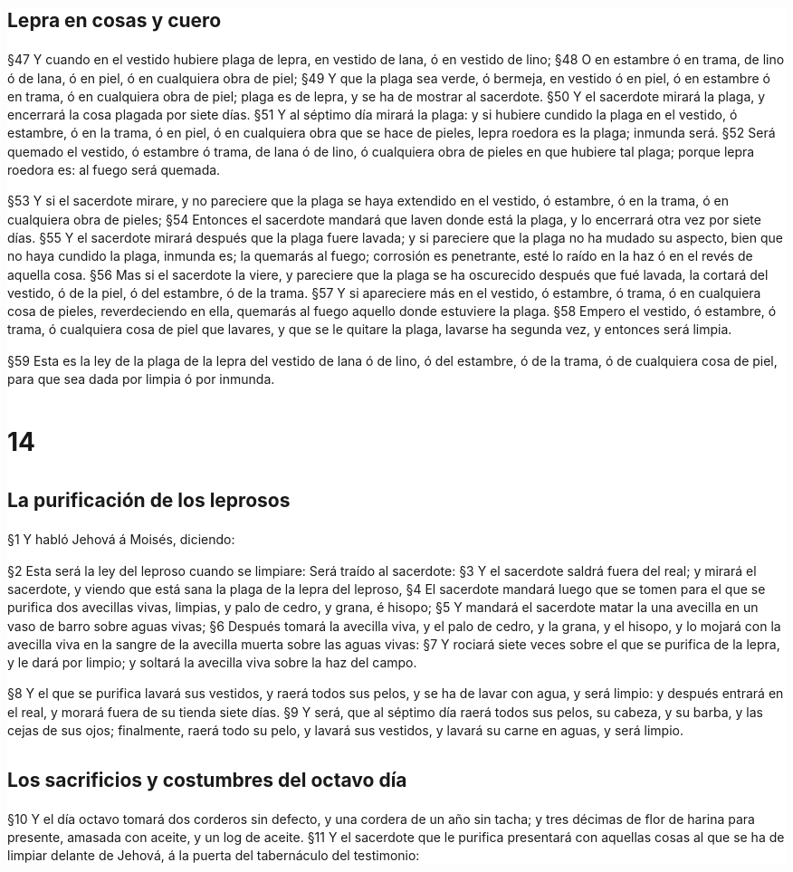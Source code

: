## Lepra en cosas y cuero
§47 Y cuando en el vestido hubiere plaga de lepra, en vestido de lana, ó en vestido de lino; 
§48 O en estambre ó en trama, de lino ó de lana, ó en piel, ó en cualquiera obra de piel; 
§49 Y que la plaga sea verde, ó bermeja, en vestido ó en piel, ó en estambre ó en trama, ó en cualquiera obra de piel; plaga es de lepra, y se ha de mostrar al sacerdote. 
§50 Y el sacerdote mirará la plaga, y encerrará la cosa plagada por siete días. 
§51 Y al séptimo día mirará la plaga: y si hubiere cundido la plaga en el vestido, ó estambre, ó en la trama, ó en piel, ó en cualquiera obra que se hace de pieles, lepra roedora es la plaga; inmunda será. 
§52 Será quemado el vestido, ó estambre ó trama, de lana ó de lino, ó cualquiera obra de pieles en que hubiere tal plaga; porque lepra roedora es: al fuego será quemada.

§53 Y si el sacerdote mirare, y no pareciere que la plaga se haya extendido en el vestido, ó estambre, ó en la trama, ó en cualquiera obra de pieles; 
§54 Entonces el sacerdote mandará que laven donde está la plaga, y lo encerrará otra vez por siete días. 
§55 Y el sacerdote mirará después que la plaga fuere lavada; y si pareciere que la plaga no ha mudado su aspecto, bien que no haya cundido la plaga, inmunda es; la quemarás al fuego; corrosión es penetrante, esté lo raído en la haz ó en el revés de aquella cosa. 
§56 Mas si el sacerdote la viere, y pareciere que la plaga se ha oscurecido después que fué lavada, la cortará del vestido, ó de la piel, ó del estambre, ó de la trama. 
§57 Y si apareciere más en el vestido, ó estambre, ó trama, ó en cualquiera cosa de pieles, reverdeciendo en ella, quemarás al fuego aquello donde estuviere la plaga. 
§58 Empero el vestido, ó estambre, ó trama, ó cualquiera cosa de piel que lavares, y que se le quitare la plaga, lavarse ha segunda vez, y entonces será limpia.

§59 Esta es la ley de la plaga de la lepra del vestido de lana ó de lino, ó del estambre, ó de la trama, ó de cualquiera cosa de piel, para que sea dada por limpia ó por inmunda. 

# 14 
## La purificación de los leprosos
§1 Y habló Jehová á Moisés, diciendo:

§2 Esta será la ley del leproso cuando se limpiare: Será traído al sacerdote: 
§3 Y el sacerdote saldrá fuera del real; y mirará el sacerdote, y viendo que está sana la plaga de la lepra del leproso, 
§4 El sacerdote mandará luego que se tomen para el que se purifica dos avecillas vivas, limpias, y palo de cedro, y grana, é hisopo; 
§5 Y mandará el sacerdote matar la una avecilla en un vaso de barro sobre aguas vivas; 
§6 Después tomará la avecilla viva, y el palo de cedro, y la grana, y el hisopo, y lo mojará con la avecilla viva en la sangre de la avecilla muerta sobre las aguas vivas: 
§7 Y rociará siete veces sobre el que se purifica de la lepra, y le dará por limpio; y soltará la avecilla viva sobre la haz del campo.

§8 Y el que se purifica lavará sus vestidos, y raerá todos sus pelos, y se ha de lavar con agua, y será limpio: y después entrará en el real, y morará fuera de su tienda siete días. 
§9 Y será, que al séptimo día raerá todos sus pelos, su cabeza, y su barba, y las cejas de sus ojos; finalmente, raerá todo su pelo, y lavará sus vestidos, y lavará su carne en aguas, y será limpio.

## Los sacrificios y costumbres del octavo día
§10 Y el día octavo tomará dos corderos sin defecto, y una cordera de un año sin tacha; y tres décimas de flor de harina para presente, amasada con aceite, y un log de aceite. 
§11 Y el sacerdote que le purifica presentará con aquellas cosas al que se ha de limpiar delante de Jehová, á la puerta del tabernáculo del testimonio:
